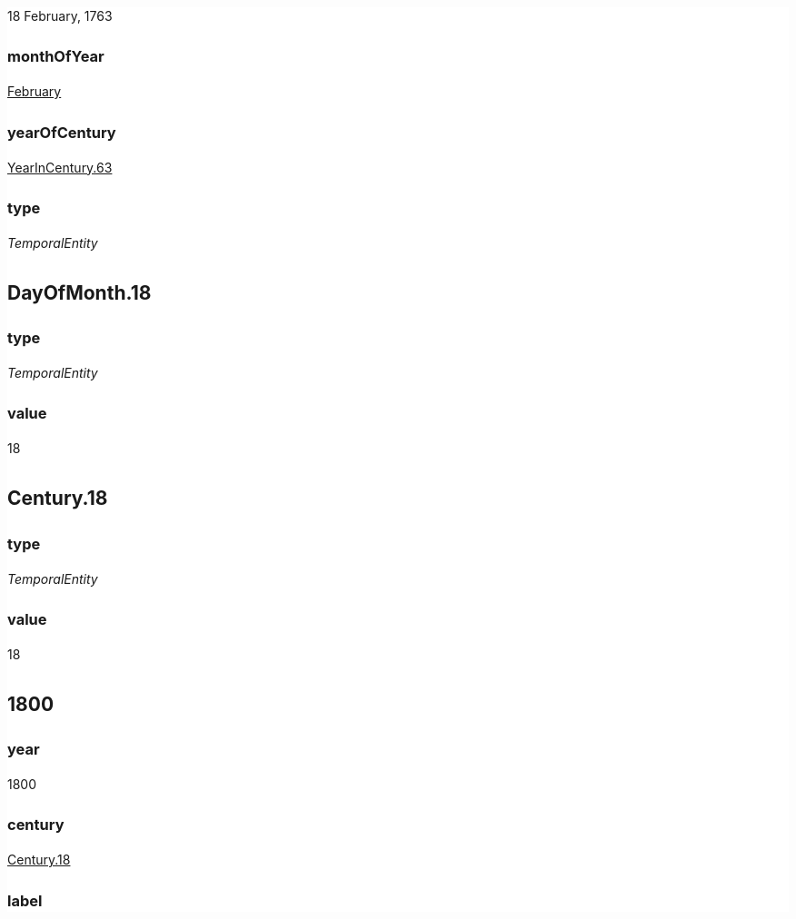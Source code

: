 18 February, 1763

### monthOfYear


[February](#February)

### yearOfCentury


[YearInCentury.63](#YearInCentury.63)

### type


*TemporalEntity*

## DayOfMonth.18

### type


*TemporalEntity*

### value


18

## Century.18

### type


*TemporalEntity*

### value


18

## 1800

### year


1800

### century


[Century.18](#Century.18)

### label
